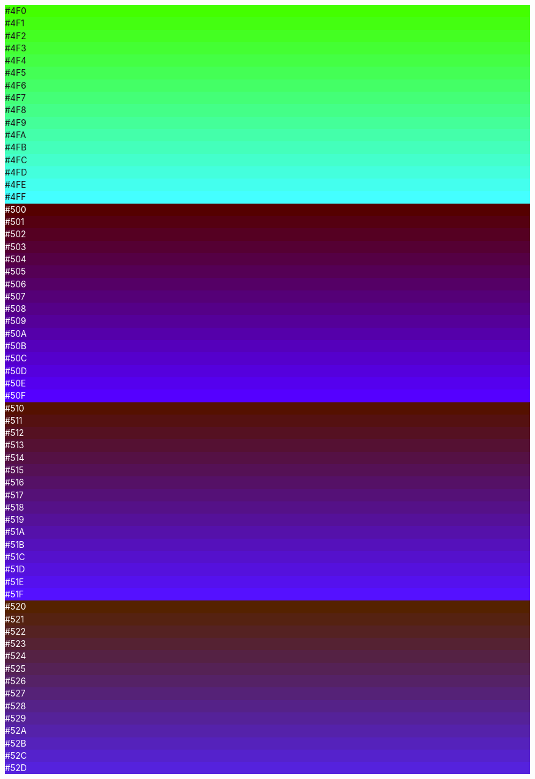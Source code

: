 <div class="color-box" style="background:#4F0;">#4F0</div>
<div class="color-box" style="background:#4F1;">#4F1</div>
<div class="color-box" style="background:#4F2;">#4F2</div>
<div class="color-box" style="background:#4F3;">#4F3</div>
<div class="color-box" style="background:#4F4;">#4F4</div>
<div class="color-box" style="background:#4F5;">#4F5</div>
<div class="color-box" style="background:#4F6;">#4F6</div>
<div class="color-box" style="background:#4F7;">#4F7</div>
<div class="color-box" style="background:#4F8;">#4F8</div>
<div class="color-box" style="background:#4F9;">#4F9</div>
<div class="color-box" style="background:#4FA;">#4FA</div>
<div class="color-box" style="background:#4FB;">#4FB</div>
<div class="color-box" style="background:#4FC;">#4FC</div>
<div class="color-box" style="background:#4FD;">#4FD</div>
<div class="color-box" style="background:#4FE;">#4FE</div>
<div class="color-box" style="background:#4FF;">#4FF</div>

<div class="color-box" style="color:#fff; background:#500;">#500</div>
<div class="color-box" style="color:#fff; background:#501;">#501</div>
<div class="color-box" style="color:#fff; background:#502;">#502</div>
<div class="color-box" style="color:#fff; background:#503;">#503</div>
<div class="color-box" style="color:#fff; background:#504;">#504</div>
<div class="color-box" style="color:#fff; background:#505;">#505</div>
<div class="color-box" style="color:#fff; background:#506;">#506</div>
<div class="color-box" style="color:#fff; background:#507;">#507</div>
<div class="color-box" style="color:#fff; background:#508;">#508</div>
<div class="color-box" style="color:#fff; background:#509;">#509</div>
<div class="color-box" style="color:#fff; background:#50A;">#50A</div>
<div class="color-box" style="color:#fff; background:#50B;">#50B</div>
<div class="color-box" style="color:#fff; background:#50C;">#50C</div>
<div class="color-box" style="color:#fff; background:#50D;">#50D</div>
<div class="color-box" style="color:#fff; background:#50E;">#50E</div>
<div class="color-box" style="color:#fff; background:#50F;">#50F</div>

<div class="color-box" style="color:#fff; background:#510;">#510</div>
<div class="color-box" style="color:#fff; background:#511;">#511</div>
<div class="color-box" style="color:#fff; background:#512;">#512</div>
<div class="color-box" style="color:#fff; background:#513;">#513</div>
<div class="color-box" style="color:#fff; background:#514;">#514</div>
<div class="color-box" style="color:#fff; background:#515;">#515</div>
<div class="color-box" style="color:#fff; background:#516;">#516</div>
<div class="color-box" style="color:#fff; background:#517;">#517</div>
<div class="color-box" style="color:#fff; background:#518;">#518</div>
<div class="color-box" style="color:#fff; background:#519;">#519</div>
<div class="color-box" style="color:#fff; background:#51A;">#51A</div>
<div class="color-box" style="color:#fff; background:#51B;">#51B</div>
<div class="color-box" style="color:#fff; background:#51C;">#51C</div>
<div class="color-box" style="color:#fff; background:#51D;">#51D</div>
<div class="color-box" style="color:#fff; background:#51E;">#51E</div>
<div class="color-box" style="color:#fff; background:#51F;">#51F</div>

<div class="color-box" style="color:#fff; background:#520;">#520</div>
<div class="color-box" style="color:#fff; background:#521;">#521</div>
<div class="color-box" style="color:#fff; background:#522;">#522</div>
<div class="color-box" style="color:#fff; background:#523;">#523</div>
<div class="color-box" style="color:#fff; background:#524;">#524</div>
<div class="color-box" style="color:#fff; background:#525;">#525</div>
<div class="color-box" style="color:#fff; background:#526;">#526</div>
<div class="color-box" style="color:#fff; background:#527;">#527</div>
<div class="color-box" style="color:#fff; background:#528;">#528</div>
<div class="color-box" style="color:#fff; background:#529;">#529</div>
<div class="color-box" style="color:#fff; background:#52A;">#52A</div>
<div class="color-box" style="color:#fff; background:#52B;">#52B</div>
<div class="color-box" style="color:#fff; background:#52C;">#52C</div>
<div class="color-box" style="color:#fff; background:#52D;">#52D</div>